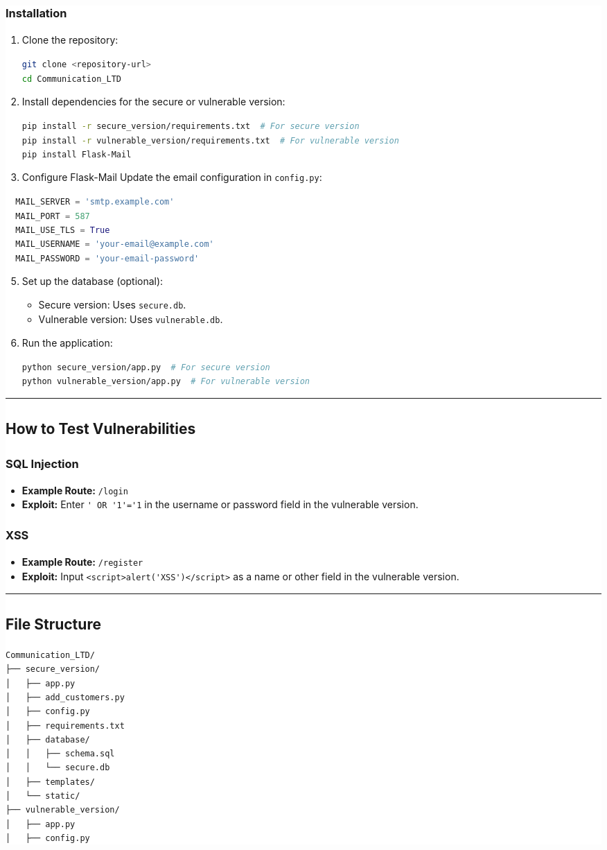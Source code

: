 ### Installation
1. Clone the repository:
   ```bash
   git clone <repository-url>
   cd Communication_LTD
   ```

2. Install dependencies for the secure or vulnerable version:
   ```bash
   pip install -r secure_version/requirements.txt  # For secure version
   pip install -r vulnerable_version/requirements.txt  # For vulnerable version
   pip install Flask-Mail
   ```
   
3. Configure Flask-Mail
  Update the email configuration in `config.py`:
  ```python
    MAIL_SERVER = 'smtp.example.com'
    MAIL_PORT = 587
    MAIL_USE_TLS = True
    MAIL_USERNAME = 'your-email@example.com'
    MAIL_PASSWORD = 'your-email-password'
 ```

5. Set up the database (optional):
   - Secure version: Uses `secure.db`.
   - Vulnerable version: Uses `vulnerable.db`.

6. Run the application:
   ```bash
   python secure_version/app.py  # For secure version
   python vulnerable_version/app.py  # For vulnerable version
   ```

---

## How to Test Vulnerabilities

### SQL Injection
- **Example Route:** `/login`
- **Exploit:** Enter `' OR '1'='1` in the username or password field in the vulnerable version.

### XSS
- **Example Route:** `/register`
- **Exploit:** Input `<script>alert('XSS')</script>` as a name or other field in the vulnerable version.

---

## File Structure

```
Communication_LTD/
├── secure_version/
│   ├── app.py
│   ├── add_customers.py
│   ├── config.py
│   ├── requirements.txt
│   ├── database/
│   │   ├── schema.sql
│   │   └── secure.db
│   ├── templates/
│   └── static/
├── vulnerable_version/
│   ├── app.py
│   ├── config.py
```